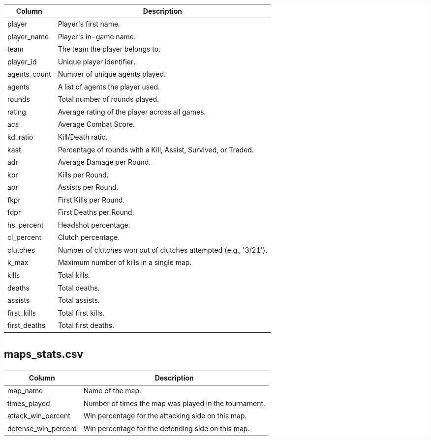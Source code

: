 | Column | Description |
|--------|-------------|
| player | Player's first name. |
| player_name | Player's in-game name. |
| team | The team the player belongs to. |
| player_id | Unique player identifier. |
| agents_count | Number of unique agents played. |
| agents | A list of agents the player used. |
| rounds | Total number of rounds played. |
| rating | Average rating of the player across all games. |
| acs | Average Combat Score. |
| kd_ratio | Kill/Death ratio. |
| kast | Percentage of rounds with a Kill, Assist, Survived, or Traded. |
| adr | Average Damage per Round. |
| kpr | Kills per Round. |
| apr | Assists per Round. |
| fkpr | First Kills per Round. |
| fdpr | First Deaths per Round. |
| hs_percent | Headshot percentage. |
| cl_percent | Clutch percentage. |
| clutches | Number of clutches won out of clutches attempted (e.g., '3/21'). |
| k_max | Maximum number of kills in a single map. |
| kills | Total kills. |
| deaths | Total deaths. |
| assists | Total assists. |
| first_kills | Total first kills. |
| first_deaths | Total first deaths. |

## maps_stats.csv

| Column | Description |
|--------|-------------|
| map_name | Name of the map. |
| times_played | Number of times the map was played in the tournament. |
| attack_win_percent | Win percentage for the attacking side on this map. |
| defense_win_percent | Win percentage for the defending side on this map. |
